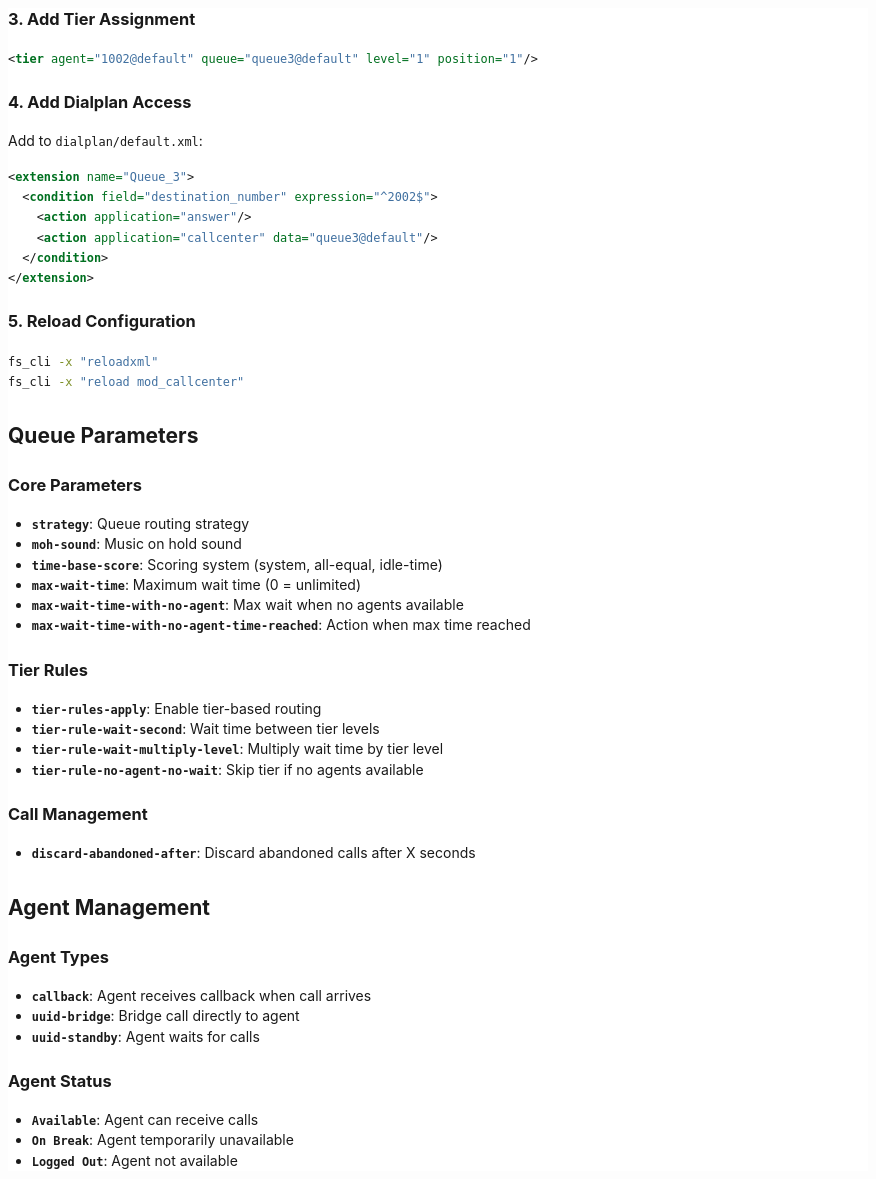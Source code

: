 ### 3. Add Tier Assignment
```xml
<tier agent="1002@default" queue="queue3@default" level="1" position="1"/>
```

### 4. Add Dialplan Access
Add to `dialplan/default.xml`:

```xml
<extension name="Queue_3">
  <condition field="destination_number" expression="^2002$">
    <action application="answer"/>
    <action application="callcenter" data="queue3@default"/>
  </condition>
</extension>
```

### 5. Reload Configuration
```bash
fs_cli -x "reloadxml"
fs_cli -x "reload mod_callcenter"
```

## Queue Parameters

### Core Parameters
- **`strategy`**: Queue routing strategy
- **`moh-sound`**: Music on hold sound
- **`time-base-score`**: Scoring system (system, all-equal, idle-time)
- **`max-wait-time`**: Maximum wait time (0 = unlimited)
- **`max-wait-time-with-no-agent`**: Max wait when no agents available
- **`max-wait-time-with-no-agent-time-reached`**: Action when max time reached

### Tier Rules
- **`tier-rules-apply`**: Enable tier-based routing
- **`tier-rule-wait-second`**: Wait time between tier levels
- **`tier-rule-wait-multiply-level`**: Multiply wait time by tier level
- **`tier-rule-no-agent-no-wait`**: Skip tier if no agents available

### Call Management
- **`discard-abandoned-after`**: Discard abandoned calls after X seconds

## Agent Management

### Agent Types
- **`callback`**: Agent receives callback when call arrives
- **`uuid-bridge`**: Bridge call directly to agent
- **`uuid-standby`**: Agent waits for calls

### Agent Status
- **`Available`**: Agent can receive calls
- **`On Break`**: Agent temporarily unavailable
- **`Logged Out`**: Agent not available
